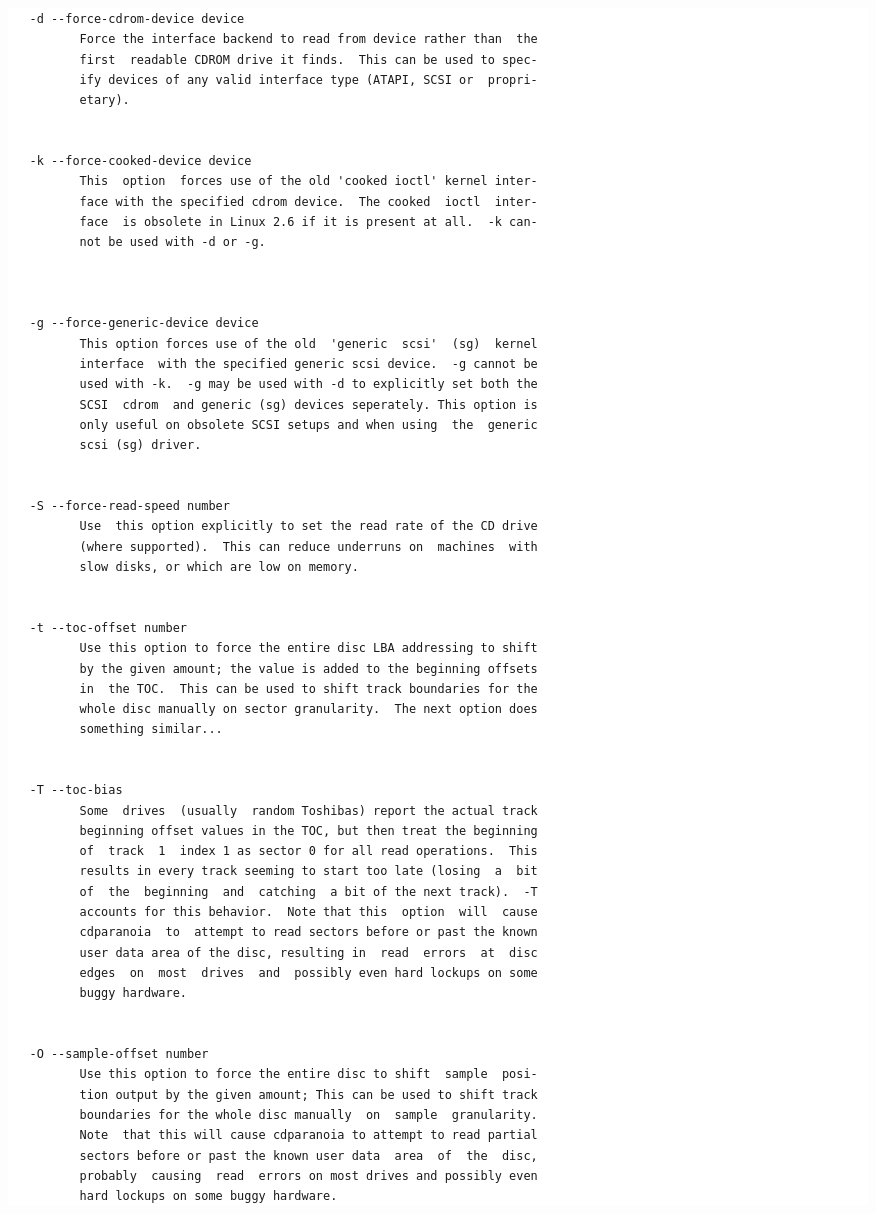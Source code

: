 
       -d --force-cdrom-device device
              Force the interface backend to read from device rather than  the
              first  readable CDROM drive it finds.  This can be used to spec‐
              ify devices of any valid interface type (ATAPI, SCSI or  propri‐
              etary).


       -k --force-cooked-device device
              This  option  forces use of the old 'cooked ioctl' kernel inter‐
              face with the specified cdrom device.  The cooked  ioctl  inter‐
              face  is obsolete in Linux 2.6 if it is present at all.  -k can‐
              not be used with -d or -g.



       -g --force-generic-device device
              This option forces use of the old  'generic  scsi'  (sg)  kernel
              interface  with the specified generic scsi device.  -g cannot be
              used with -k.  -g may be used with -d to explicitly set both the
              SCSI  cdrom  and generic (sg) devices seperately. This option is
              only useful on obsolete SCSI setups and when using  the  generic
              scsi (sg) driver.


       -S --force-read-speed number
              Use  this option explicitly to set the read rate of the CD drive
              (where supported).  This can reduce underruns on  machines  with
              slow disks, or which are low on memory.


       -t --toc-offset number
              Use this option to force the entire disc LBA addressing to shift
              by the given amount; the value is added to the beginning offsets
              in  the TOC.  This can be used to shift track boundaries for the
              whole disc manually on sector granularity.  The next option does
              something similar...


       -T --toc-bias
              Some  drives  (usually  random Toshibas) report the actual track
              beginning offset values in the TOC, but then treat the beginning
              of  track  1  index 1 as sector 0 for all read operations.  This
              results in every track seeming to start too late (losing  a  bit
              of  the  beginning  and  catching  a bit of the next track).  -T
              accounts for this behavior.  Note that this  option  will  cause
              cdparanoia  to  attempt to read sectors before or past the known
              user data area of the disc, resulting in  read  errors  at  disc
              edges  on  most  drives  and  possibly even hard lockups on some
              buggy hardware.


       -O --sample-offset number
              Use this option to force the entire disc to shift  sample  posi‐
              tion output by the given amount; This can be used to shift track
              boundaries for the whole disc manually  on  sample  granularity.
              Note  that this will cause cdparanoia to attempt to read partial
              sectors before or past the known user data  area  of  the  disc,
              probably  causing  read  errors on most drives and possibly even
              hard lockups on some buggy hardware.
